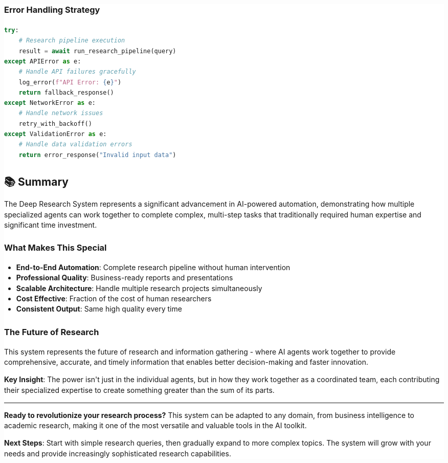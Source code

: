 ### Error Handling Strategy
```python
try:
    # Research pipeline execution
    result = await run_research_pipeline(query)
except APIError as e:
    # Handle API failures gracefully
    log_error(f"API Error: {e}")
    return fallback_response()
except NetworkError as e:
    # Handle network issues
    retry_with_backoff()
except ValidationError as e:
    # Handle data validation errors
    return error_response("Invalid input data")
```

## 📚 Summary

The Deep Research System represents a significant advancement in AI-powered automation, demonstrating how multiple specialized agents can work together to complete complex, multi-step tasks that traditionally required human expertise and significant time investment.

### What Makes This Special
- **End-to-End Automation**: Complete research pipeline without human intervention
- **Professional Quality**: Business-ready reports and presentations
- **Scalable Architecture**: Handle multiple research projects simultaneously
- **Cost Effective**: Fraction of the cost of human researchers
- **Consistent Output**: Same high quality every time

### The Future of Research
This system represents the future of research and information gathering - where AI agents work together to provide comprehensive, accurate, and timely information that enables better decision-making and faster innovation.

**Key Insight**: The power isn't just in the individual agents, but in how they work together as a coordinated team, each contributing their specialized expertise to create something greater than the sum of its parts.

---

**Ready to revolutionize your research process?** This system can be adapted to any domain, from business intelligence to academic research, making it one of the most versatile and valuable tools in the AI toolkit.

**Next Steps**: Start with simple research queries, then gradually expand to more complex topics. The system will grow with your needs and provide increasingly sophisticated research capabilities.
